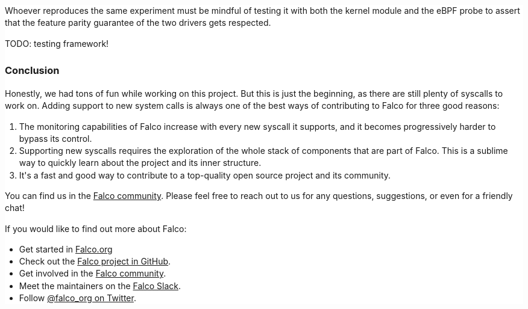 Whoever reproduces the same experiment must be mindful of testing it with both the kernel module and the eBPF probe to assert that the feature parity guarantee of the two drivers gets respected.

TODO: testing framework!

### Conclusion

Honestly, we had tons of fun while working on this project. But this is just the beginning, as there are still plenty of syscalls to work on. Adding support to new system calls is always one of the best ways of contributing to Falco for three good reasons:

1. The monitoring capabilities of Falco increase with every new syscall it supports, and it becomes progressively harder to bypass its control.
2. Supporting new syscalls requires the exploration of the whole stack of components that are part of Falco. This is a sublime way to quickly learn about the project and its inner structure.
3. It's a fast and good way to contribute to a top-quality open source project and its community.

You can find us in the [Falco community](https://github.com/falcosecurity/community). Please feel free to reach out to us for any questions, suggestions, or even for a friendly chat!

If you would like to find out more about Falco:

* Get started in [Falco.org](http://falco.org/)
* Check out the [Falco project in GitHub](https://github.com/falcosecurity/falco).
* Get involved in the [Falco community](https://falco.org/community/).
* Meet the maintainers on the [Falco Slack](https://kubernetes.slack.com/?redir=%2Farchives%2FCMWH3EH32).
* Follow [@falco_org on Twitter](https://twitter.com/falco_org).
